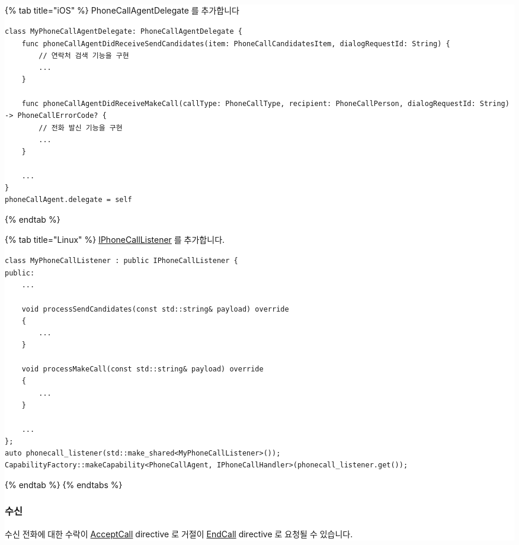 {% tab title="iOS" %}
PhoneCallAgentDelegate 를 추가합니다

```
class MyPhoneCallAgentDelegate: PhoneCallAgentDelegate {
    func phoneCallAgentDidReceiveSendCandidates(item: PhoneCallCandidatesItem, dialogRequestId: String) {
        // 연락처 검색 기능을 구현
        ...
    }

    func phoneCallAgentDidReceiveMakeCall(callType: PhoneCallType, recipient: PhoneCallPerson, dialogRequestId: String) -> PhoneCallErrorCode? {
        // 전화 발신 기능을 구현
        ...
    }

    ...
}
phoneCallAgent.delegate = self
```
{% endtab %}

{% tab title="Linux" %}
[IPhoneCallListener](https://nugu-developers.github.io/nugu-linux/classNuguCapability\_1\_1IPhoneCallListener.html) 를 추가합니다.

```
class MyPhoneCallListener : public IPhoneCallListener {
public:
    ...

    void processSendCandidates(const std::string& payload) override
    {
        ...
    }
    
    void processMakeCall(const std::string& payload) override
    {
        ...
    }

    ...
};
auto phonecall_listener(std::make_shared<MyPhoneCallListener>());
CapabilityFactory::makeCapability<PhoneCallAgent, IPhoneCallHandler>(phonecall_listener.get());
```
{% endtab %}
{% endtabs %}

### 수신

수신 전화에 대한 수락이 [AcceptCall](phonecall.md#acceptcall) directive 로 거절이 [EndCall](phonecall.md#endcall) directive 로 요청될 수 있습니다.
